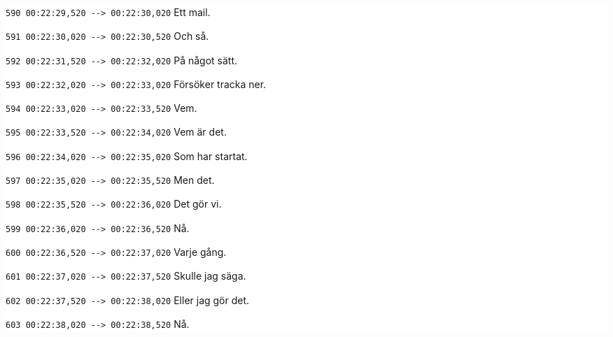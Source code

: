 

`590 00:22:29,520 --> 00:22:30,020`
Ett mail.



`591 00:22:30,020 --> 00:22:30,520`
Och så.



`592 00:22:31,520 --> 00:22:32,020`
På något sätt.



`593 00:22:32,020 --> 00:22:33,020`
Försöker tracka ner.



`594 00:22:33,020 --> 00:22:33,520`
Vem.



`595 00:22:33,520 --> 00:22:34,020`
Vem är det.



`596 00:22:34,020 --> 00:22:35,020`
Som har startat.



`597 00:22:35,020 --> 00:22:35,520`
Men det.



`598 00:22:35,520 --> 00:22:36,020`
Det gör vi.



`599 00:22:36,020 --> 00:22:36,520`
Nå.



`600 00:22:36,520 --> 00:22:37,020`
Varje gång.



`601 00:22:37,020 --> 00:22:37,520`
Skulle jag säga.



`602 00:22:37,520 --> 00:22:38,020`
Eller jag gör det.



`603 00:22:38,020 --> 00:22:38,520`
Nå.
